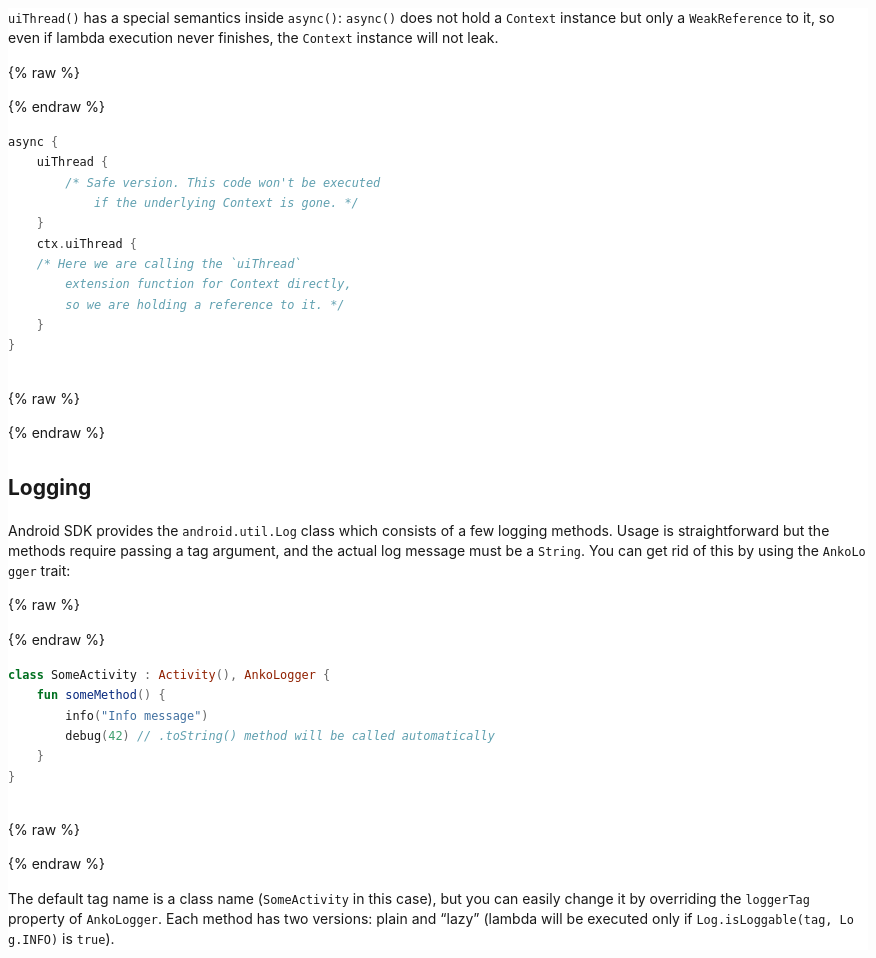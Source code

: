 <code>uiThread()</code> has a special semantics inside <code>async()</code>: <code>async()</code> does not hold a <code>Context</code> instance but only a <code>WeakReference</code> to it, so even if lambda execution never finishes, the <code>Context</code> instance will not leak.

{% raw %}
<p></p>
{% endraw %}

```kotlin
async {
    uiThread {
        /* Safe version. This code won't be executed
            if the underlying Context is gone. */
    }
    ctx.uiThread {
    /* Here we are calling the `uiThread`
        extension function for Context directly,
        so we are holding a reference to it. */
    }
}
 
```

{% raw %}
<p></p>
{% endraw %}

## Logging

Android SDK provides the <code>android.util.Log</code> class which consists of a few logging methods. Usage is straightforward but the methods require passing a tag argument, and the actual log message must be a <code>String</code>. You can get rid of this by using the <code>AnkoLogger</code> trait:

{% raw %}
<p></p>
{% endraw %}

```kotlin
class SomeActivity : Activity(), AnkoLogger {
    fun someMethod() {
        info("Info message")
        debug(42) // .toString() method will be called automatically
    }
}
 
```

{% raw %}
<p></p>
{% endraw %}

The default tag name is a class name (<code>SomeActivity</code> in this case), but you can easily change it by overriding the <code>loggerTag</code> property of <code>AnkoLogger</code>.
Each method has two versions: plain and “lazy” (lambda will be executed only if <code>Log.isLoggable(tag, Log.INFO)</code> is <code>true</code>).
